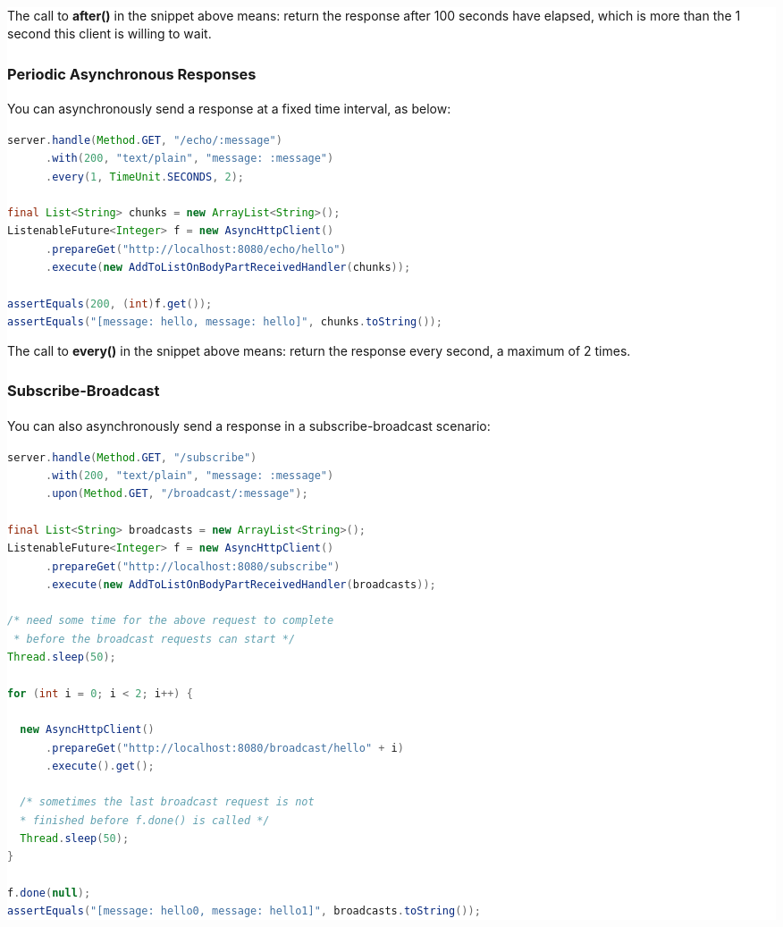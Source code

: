 The call to **after()** in the snippet above means: return the response after 100 seconds have
elapsed, which is more than the 1 second this client is willing to wait.

### Periodic Asynchronous Responses

You can asynchronously send a response at a fixed time interval, as below:

```java
server.handle(Method.GET, "/echo/:message")
      .with(200, "text/plain", "message: :message")
      .every(1, TimeUnit.SECONDS, 2);
        
final List<String> chunks = new ArrayList<String>();
ListenableFuture<Integer> f = new AsyncHttpClient()
      .prepareGet("http://localhost:8080/echo/hello")
      .execute(new AddToListOnBodyPartReceivedHandler(chunks));
        
assertEquals(200, (int)f.get());
assertEquals("[message: hello, message: hello]", chunks.toString());
```

The call to **every()** in the snippet above means: return the response every second, a maximum
of 2 times.

### Subscribe-Broadcast

You can also asynchronously send a response in a subscribe-broadcast scenario:

```java
server.handle(Method.GET, "/subscribe")
      .with(200, "text/plain", "message: :message")
      .upon(Method.GET, "/broadcast/:message");
        
final List<String> broadcasts = new ArrayList<String>();
ListenableFuture<Integer> f = new AsyncHttpClient()
      .prepareGet("http://localhost:8080/subscribe")
      .execute(new AddToListOnBodyPartReceivedHandler(broadcasts));
 
/* need some time for the above request to complete
 * before the broadcast requests can start */
Thread.sleep(50);
        
for (int i = 0; i < 2; i++) {
            
  new AsyncHttpClient()
      .prepareGet("http://localhost:8080/broadcast/hello" + i)
      .execute().get();
            
  /* sometimes the last broadcast request is not
  * finished before f.done() is called */
  Thread.sleep(50);
}
        
f.done(null);
assertEquals("[message: hello0, message: hello1]", broadcasts.toString());
```
